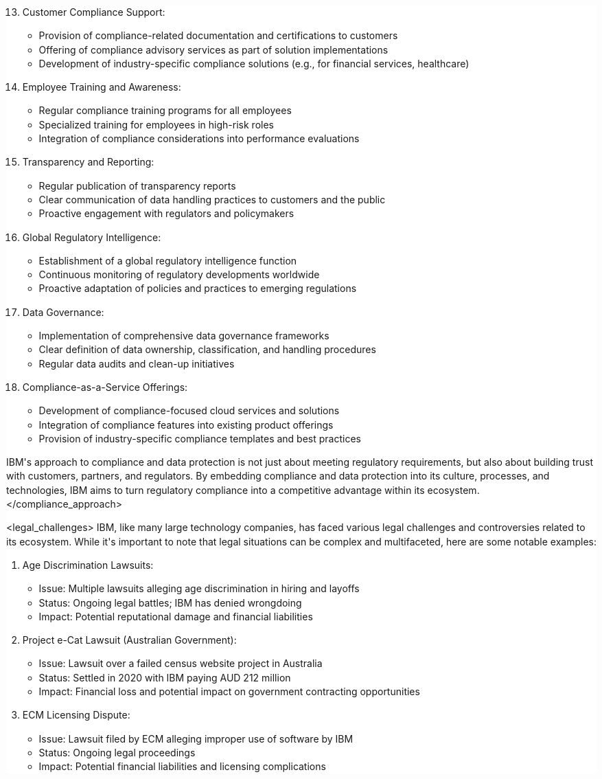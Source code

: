 13. Customer Compliance Support:
    - Provision of compliance-related documentation and certifications to customers
    - Offering of compliance advisory services as part of solution implementations
    - Development of industry-specific compliance solutions (e.g., for financial services, healthcare)

14. Employee Training and Awareness:
    - Regular compliance training programs for all employees
    - Specialized training for employees in high-risk roles
    - Integration of compliance considerations into performance evaluations

15. Transparency and Reporting:
    - Regular publication of transparency reports
    - Clear communication of data handling practices to customers and the public
    - Proactive engagement with regulators and policymakers

16. Global Regulatory Intelligence:
    - Establishment of a global regulatory intelligence function
    - Continuous monitoring of regulatory developments worldwide
    - Proactive adaptation of policies and practices to emerging regulations

17. Data Governance:
    - Implementation of comprehensive data governance frameworks
    - Clear definition of data ownership, classification, and handling procedures
    - Regular data audits and clean-up initiatives

18. Compliance-as-a-Service Offerings:
    - Development of compliance-focused cloud services and solutions
    - Integration of compliance features into existing product offerings
    - Provision of industry-specific compliance templates and best practices

IBM's approach to compliance and data protection is not just about meeting regulatory requirements, but also about building trust with customers, partners, and regulators. By embedding compliance and data protection into its culture, processes, and technologies, IBM aims to turn regulatory compliance into a competitive advantage within its ecosystem.
</compliance_approach>

<legal_challenges>
IBM, like many large technology companies, has faced various legal challenges and controversies related to its ecosystem. While it's important to note that legal situations can be complex and multifaceted, here are some notable examples:

1. Age Discrimination Lawsuits:
   - Issue: Multiple lawsuits alleging age discrimination in hiring and layoffs
   - Status: Ongoing legal battles; IBM has denied wrongdoing
   - Impact: Potential reputational damage and financial liabilities

2. Project e-Cat Lawsuit (Australian Government):
   - Issue: Lawsuit over a failed census website project in Australia
   - Status: Settled in 2020 with IBM paying AUD 212 million
   - Impact: Financial loss and potential impact on government contracting opportunities

3. ECM Licensing Dispute:
   - Issue: Lawsuit filed by ECM alleging improper use of software by IBM
   - Status: Ongoing legal proceedings
   - Impact: Potential financial liabilities and licensing complications
